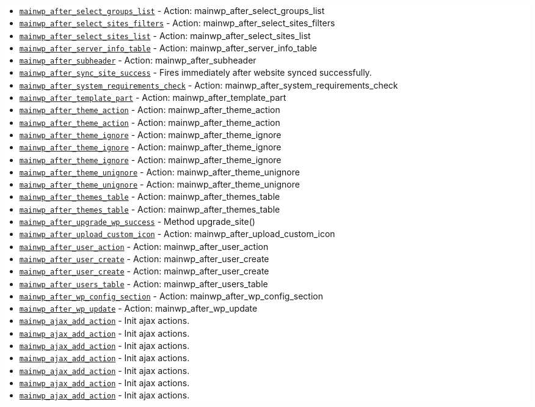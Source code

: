 - [`mainwp_after_select_groups_list`](site-management/index.md#mainwp_after_select_groups_list) - Action: mainwp_after_select_groups_list
- [`mainwp_after_select_sites_filters`](site-management/index.md#mainwp_after_select_sites_filters) - Action: mainwp_after_select_sites_filters
- [`mainwp_after_select_sites_list`](site-management/index.md#mainwp_after_select_sites_list) - Action: mainwp_after_select_sites_list
- [`mainwp_after_server_info_table`](ui-display/index.md#mainwp_after_server_info_table) - Action: mainwp_after_server_info_table
- [`mainwp_after_subheader`](ui-display/index.md#mainwp_after_subheader) - Action: mainwp_after_subheader
- [`mainwp_after_sync_site_success`](site-management/index.md#mainwp_after_sync_site_success) - Fires immediately after website synced successfully.
- [`mainwp_after_system_requirements_check`](security-monitoring/index.md#mainwp_after_system_requirements_check) - Action: mainwp_after_system_requirements_check
- [`mainwp_after_template_part`](api-remote/index.md#mainwp_after_template_part) - Action: mainwp_after_template_part
- [`mainwp_after_theme_action`](updates-maintenance/index.md#mainwp_after_theme_action) - Action: mainwp_after_theme_action
- [`mainwp_after_theme_action`](updates-maintenance/index.md#mainwp_after_theme_action) - Action: mainwp_after_theme_action
- [`mainwp_after_theme_ignore`](updates-maintenance/index.md#mainwp_after_theme_ignore) - Action: mainwp_after_theme_ignore
- [`mainwp_after_theme_ignore`](updates-maintenance/index.md#mainwp_after_theme_ignore) - Action: mainwp_after_theme_ignore
- [`mainwp_after_theme_ignore`](updates-maintenance/index.md#mainwp_after_theme_ignore) - Action: mainwp_after_theme_ignore
- [`mainwp_after_theme_unignore`](updates-maintenance/index.md#mainwp_after_theme_unignore) - Action: mainwp_after_theme_unignore
- [`mainwp_after_theme_unignore`](updates-maintenance/index.md#mainwp_after_theme_unignore) - Action: mainwp_after_theme_unignore
- [`mainwp_after_themes_table`](updates-maintenance/index.md#mainwp_after_themes_table) - Action: mainwp_after_themes_table
- [`mainwp_after_themes_table`](updates-maintenance/index.md#mainwp_after_themes_table) - Action: mainwp_after_themes_table
- [`mainwp_after_upgrade_wp_success`](updates-maintenance/index.md#mainwp_after_upgrade_wp_success) - Method upgrade_site()
- [`mainwp_after_upload_custom_icon`](ui-display/index.md#mainwp_after_upload_custom_icon) - Action: mainwp_after_upload_custom_icon
- [`mainwp_after_user_action`](user-management/index.md#mainwp_after_user_action) - Action: mainwp_after_user_action
- [`mainwp_after_user_create`](user-management/index.md#mainwp_after_user_create) - Action: mainwp_after_user_create
- [`mainwp_after_user_create`](user-management/index.md#mainwp_after_user_create) - Action: mainwp_after_user_create
- [`mainwp_after_users_table`](user-management/index.md#mainwp_after_users_table) - Action: mainwp_after_users_table
- [`mainwp_after_wp_config_section`](system-settings/index.md#mainwp_after_wp_config_section) - Action: mainwp_after_wp_config_section
- [`mainwp_after_wp_update`](updates-maintenance/index.md#mainwp_after_wp_update) - Action: mainwp_after_wp_update
- [`mainwp_ajax_add_action`](site-management/index.md#mainwp_ajax_add_action) - Init ajax actions.
- [`mainwp_ajax_add_action`](updates-maintenance/index.md#mainwp_ajax_add_action) - Init ajax actions.
- [`mainwp_ajax_add_action`](updates-maintenance/index.md#mainwp_ajax_add_action) - Init ajax actions.
- [`mainwp_ajax_add_action`](backups-restoration/index.md#mainwp_ajax_add_action) - Init ajax actions.
- [`mainwp_ajax_add_action`](backups-restoration/index.md#mainwp_ajax_add_action) - Init ajax actions.
- [`mainwp_ajax_add_action`](backups-restoration/index.md#mainwp_ajax_add_action) - Init ajax actions.
- [`mainwp_ajax_add_action`](backups-restoration/index.md#mainwp_ajax_add_action) - Init ajax actions.